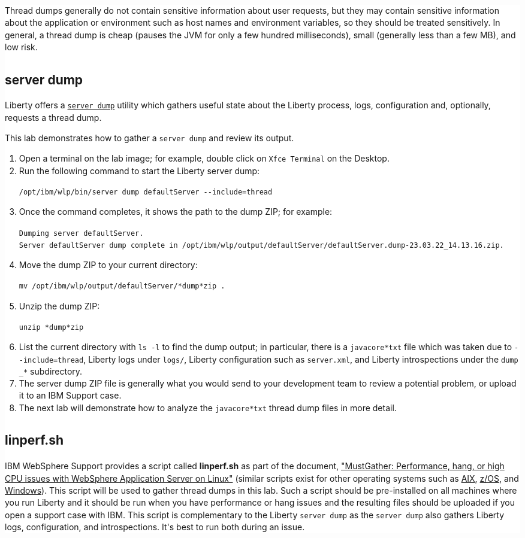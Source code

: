 Thread dumps generally do not contain sensitive information about user requests, but they may contain sensitive information about the application or environment such as host names and environment variables, so they should be treated sensitively. In general, a thread dump is cheap (pauses the JVM for only a few hundred milliseconds), small (generally less than a few MB), and low risk.

## server dump

Liberty offers a [`server dump`](https://www.ibm.com/docs/en/was-liberty/core?topic=line-generating-liberty-server-dump-from-command) utility which gathers useful state about the Liberty process, logs, configuration and, optionally, requests a thread dump.

This lab demonstrates how to gather a `server dump` and review its output.

1. Open a terminal on the lab image; for example, double click on `Xfce Terminal` on the Desktop.
1. Run the following command to start the Liberty server dump:
   ```
   /opt/ibm/wlp/bin/server dump defaultServer --include=thread
   ```
1. Once the command completes, it shows the path to the dump ZIP; for example:
   ```
   Dumping server defaultServer.
   Server defaultServer dump complete in /opt/ibm/wlp/output/defaultServer/defaultServer.dump-23.03.22_14.13.16.zip.
   ```
1. Move the dump ZIP to your current directory:
   ```
   mv /opt/ibm/wlp/output/defaultServer/*dump*zip .
   ```
1. Unzip the dump ZIP:
   ```
   unzip *dump*zip
   ```
1. List the current directory with `ls -l` to find the dump output; in particular, there is a `javacore*txt` file which was taken due to `--include=thread`, Liberty logs under `logs/`, Liberty configuration such as `server.xml`, and Liberty introspections under the `dump_*` subdirectory.
1. The server dump ZIP file is generally what you would send to your development team to review a potential problem, or upload it to an IBM Support case.
1. The next lab will demonstrate how to analyze the `javacore*txt` thread dump files in more detail.

## linperf.sh

IBM WebSphere Support provides a script called **linperf.sh** as part of the document, ["MustGather: Performance, hang, or high CPU issues with WebSphere Application Server on Linux"](https://www.ibm.com/support/pages/mustgather-performance-hang-or-high-cpu-issues-websphere-application-server-linux) (similar scripts exist for other operating systems such as [AIX](https://www.ibm.com/support/pages/mustgather-performance-hang-or-high-cpu-issues-websphere-application-server-aix), [z/OS](https://www.ibm.com/support/pages/mustgather-gathering-data-hang-or-performance-problem-zos), and [Windows](https://www.ibm.com/support/pages/mustgather-performance-hang-or-high-cpu-issues-windows)). This script will be used to gather thread dumps in this lab. Such a script should be pre-installed on all machines where you run Liberty and it should be run when you have performance or hang issues and the resulting files should be uploaded if you open a support case with IBM. This script is complementary to the Liberty `server dump` as the `server dump` also gathers Liberty logs, configuration, and introspections. It's best to run both during an issue.
